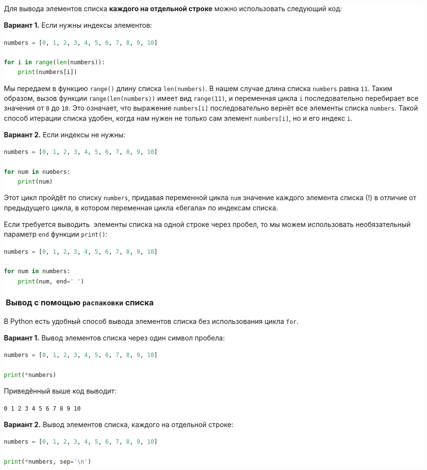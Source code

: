 Для вывода элементов списка **каждого на отдельной строке** можно использовать следующий код:

**Вариант 1.** Если нужны индексы элементов:

```python
numbers = [0, 1, 2, 3, 4, 5, 6, 7, 8, 9, 10]

for i in range(len(numbers)):
    print(numbers[i])
```

Мы передаем в функцию `range()` длину списка `len(numbers)`. В нашем случае длина списка `numbers` равна `11`. Таким образом, вызов функции `range(len(numbers))` имеет вид `range(11)`, и переменная цикла `i` последовательно перебирает все значения от `0` до `10`. Это означает, что выражение `numbers[i]` последовательно вернёт все элементы списка `numbers`. Такой способ итерации списка удобен, когда нам нужен не только сам элемент `numbers[i]`, но и его индекс `i`.

**Вариант 2.** Если индексы не нужны:

```python
numbers = [0, 1, 2, 3, 4, 5, 6, 7, 8, 9, 10]

for num in numbers:
    print(num)
```

Этот цикл пройдёт по списку `numbers`, придавая переменной цикла `num` значение каждого элемента списка (!) в отличие от предыдущего цикла, в котором переменная цикла «бегала» по индексам списка.

Если требуется выводить  элементы списка на одной строке через пробел, то мы можем использовать необязательный параметр `end` функции `print()`:

```python
numbers = [0, 1, 2, 3, 4, 5, 6, 7, 8, 9, 10]

for num in numbers:
    print(num, end=' ')
```

###  Вывод с помощью `распаковки` списка

В Python есть удобный способ вывода элементов списка без использования цикла `for`.

**Вариант 1.** Вывод элементов списка через один символ пробела:

```python
numbers = [0, 1, 2, 3, 4, 5, 6, 7, 8, 9, 10]

print(*numbers)
```

Приведённый выше код выводит:

```no-highlight
0 1 2 3 4 5 6 7 8 9 10
```

**Вариант 2.** Вывод элементов списка, каждого на отдельной строке:

```python
numbers = [0, 1, 2, 3, 4, 5, 6, 7, 8, 9, 10]

print(*numbers, sep='\n')
```
